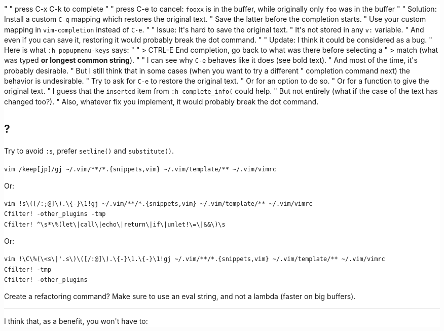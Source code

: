 "     " press C-x C-k to complete
"     " press C-e to cancel: `fooxx` is in the buffer, while originally only `foo` was in the buffer
"
" Solution: Install a custom `C-q` mapping which restores the original text.
" Save the latter before the completion starts.
" Use your custom mapping in `vim-completion` instead of `C-e`.
"
" Issue: It's hard to save the original text.
" It's not stored in any `v:` variable.
" And even if you can save it, restoring it would probably break the dot command.
"
" Update: I think it could be considered as a bug.
" Here is what `:h popupmenu-keys` says:
"
" > CTRL-E    End completion, go back to what was there before selecting a
" >           match (what was typed **or longest common string**).
"
" I can see why `C-e` behaves like it does (see bold text).
" And most of the time, it's probably desirable.
" But  I still  think that  in some  cases  (when you  want to  try a  different
" completion command next) the behavior is undesirable.
" Try to ask for `C-e` to restore the original text.
" Or for an option to do so.
" Or for a function to give the original text.
" I guess that the `inserted` item from `:h complete_info(` could help.
" But not entirely (what if the case of the text has changed too?).
" Also, whatever fix you implement, it would probably break the dot command.

## ?

Try to avoid `:s`, prefer `setline()` and `substitute()`.

    vim /keep[jp]/gj ~/.vim/**/*.{snippets,vim} ~/.vim/template/** ~/.vim/vimrc

Or:

    vim !s\([/:;@]\).\{-}\1!gj ~/.vim/**/*.{snippets,vim} ~/.vim/template/** ~/.vim/vimrc
    Cfilter! -other_plugins -tmp
    Cfilter! ^\s*\%(let\|call\|echo\|return\|if\|unlet!\=\|&&\)\s

Or:

    vim !\C\%(\<s\|'.s\)\([/:@]\).\{-}\1.\{-}\1!gj ~/.vim/**/*.{snippets,vim} ~/.vim/template/** ~/.vim/vimrc
    Cfilter! -tmp
    Cfilter! -other_plugins

Create a refactoring command?
Make sure to use an eval string, and not a lambda (faster on big buffers).

---

I think that, as a benefit, you won't have to:
